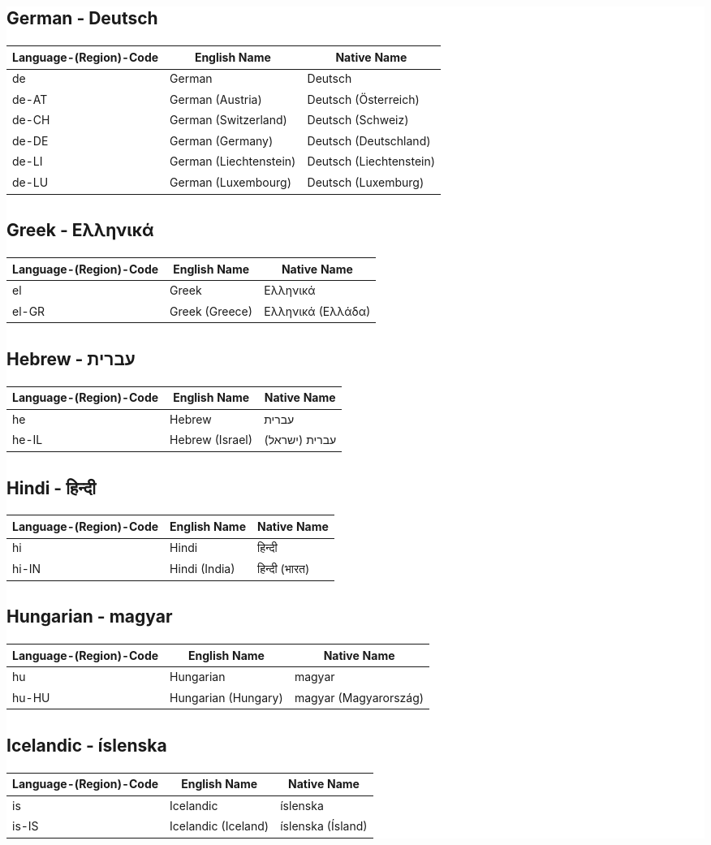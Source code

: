 
## German - Deutsch
| Language-(Region)-Code | English Name | Native Name |
| ---------- | ---------- | ---------- |
| de | German | Deutsch |
| de-AT | German (Austria) | Deutsch (Österreich) |
| de-CH | German (Switzerland) | Deutsch (Schweiz) |
| de-DE | German (Germany) | Deutsch (Deutschland) |
| de-LI | German (Liechtenstein) | Deutsch (Liechtenstein) |
| de-LU | German (Luxembourg) | Deutsch (Luxemburg) |


## Greek - Ελληνικά
| Language-(Region)-Code | English Name | Native Name |
| ---------- | ---------- | ---------- |
| el | Greek | Ελληνικά |
| el-GR | Greek (Greece) | Ελληνικά (Ελλάδα) |


## Hebrew - עברית
| Language-(Region)-Code | English Name | Native Name |
| ---------- | ---------- | ---------- |
| he | Hebrew | עברית |
| he-IL | Hebrew (Israel) | עברית (ישראל) |


## Hindi - हिन्दी
| Language-(Region)-Code | English Name | Native Name |
| ---------- | ---------- | ---------- |
| hi | Hindi | हिन्दी |
| hi-IN | Hindi (India) | हिन्दी (भारत) |


## Hungarian - magyar
| Language-(Region)-Code | English Name | Native Name |
| ---------- | ---------- | ---------- |
| hu | Hungarian | magyar |
| hu-HU | Hungarian (Hungary) | magyar (Magyarország) |


## Icelandic - íslenska
| Language-(Region)-Code | English Name | Native Name |
| ---------- | ---------- | ---------- |
| is | Icelandic | íslenska |
| is-IS | Icelandic (Iceland) | íslenska (Ísland) |
